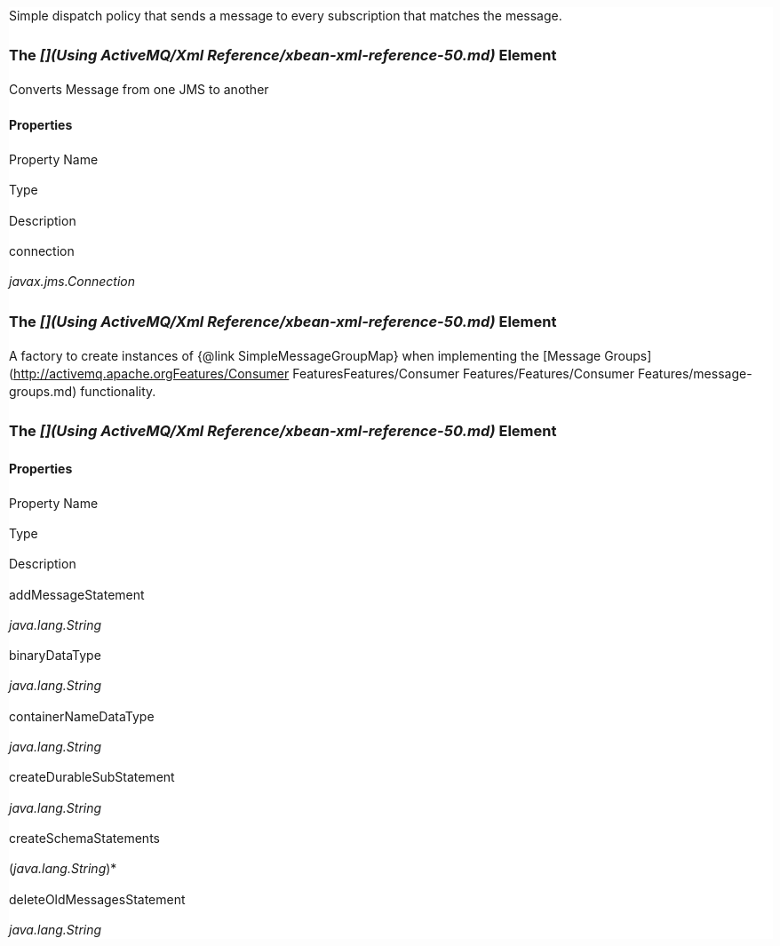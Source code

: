 Simple dispatch policy that sends a message to every subscription that matches the message.

### The _[<simpleJmsMessageConvertor>](Using ActiveMQ/Xml Reference/xbean-xml-reference-50.md)_ Element

Converts Message from one JMS to another

#### Properties

Property Name

Type

Description

connection

_javax.jms.Connection_

### The _[<simpleMessageGroupMapFactory>](Using ActiveMQ/Xml Reference/xbean-xml-reference-50.md)_ Element

A factory to create instances of {@link SimpleMessageGroupMap} when implementing the [Message Groups](http://activemq.apache.orgFeatures/Consumer FeaturesFeatures/Consumer Features/Features/Consumer Features/message-groups.md) functionality.

### The _[<statements>](Using ActiveMQ/Xml Reference/xbean-xml-reference-50.md)_ Element

#### Properties

Property Name

Type

Description

addMessageStatement

_java.lang.String_

binaryDataType

_java.lang.String_

containerNameDataType

_java.lang.String_

createDurableSubStatement

_java.lang.String_

createSchemaStatements

(_java.lang.String_)*

deleteOldMessagesStatement

_java.lang.String_
